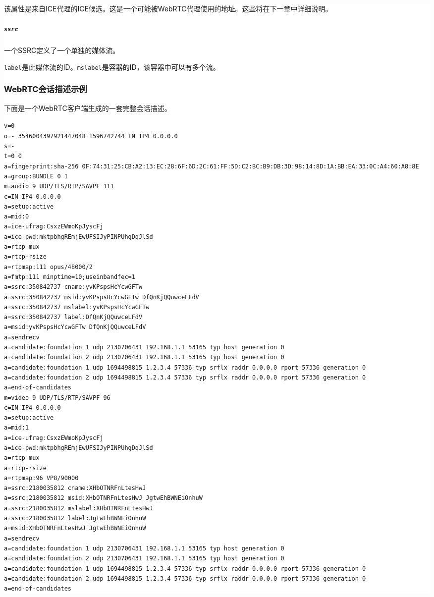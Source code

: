 该属性是来自ICE代理的ICE候选。这是一个可能被WebRTC代理使用的地址。这些将在下一章中详细说明。

##### `ssrc`

一个SSRC定义了一个单独的媒体流。

`label`是此媒体流的ID。`mslabel`是容器的ID，该容器中可以有多个流。

### WebRTC会话描述示例

下面是一个WebRTC客户端生成的一套完整会话描述。

```
v=0
o=- 3546004397921447048 1596742744 IN IP4 0.0.0.0
s=-
t=0 0
a=fingerprint:sha-256 0F:74:31:25:CB:A2:13:EC:28:6F:6D:2C:61:FF:5D:C2:BC:B9:DB:3D:98:14:8D:1A:BB:EA:33:0C:A4:60:A8:8E
a=group:BUNDLE 0 1
m=audio 9 UDP/TLS/RTP/SAVPF 111
c=IN IP4 0.0.0.0
a=setup:active
a=mid:0
a=ice-ufrag:CsxzEWmoKpJyscFj
a=ice-pwd:mktpbhgREmjEwUFSIJyPINPUhgDqJlSd
a=rtcp-mux
a=rtcp-rsize
a=rtpmap:111 opus/48000/2
a=fmtp:111 minptime=10;useinbandfec=1
a=ssrc:350842737 cname:yvKPspsHcYcwGFTw
a=ssrc:350842737 msid:yvKPspsHcYcwGFTw DfQnKjQQuwceLFdV
a=ssrc:350842737 mslabel:yvKPspsHcYcwGFTw
a=ssrc:350842737 label:DfQnKjQQuwceLFdV
a=msid:yvKPspsHcYcwGFTw DfQnKjQQuwceLFdV
a=sendrecv
a=candidate:foundation 1 udp 2130706431 192.168.1.1 53165 typ host generation 0
a=candidate:foundation 2 udp 2130706431 192.168.1.1 53165 typ host generation 0
a=candidate:foundation 1 udp 1694498815 1.2.3.4 57336 typ srflx raddr 0.0.0.0 rport 57336 generation 0
a=candidate:foundation 2 udp 1694498815 1.2.3.4 57336 typ srflx raddr 0.0.0.0 rport 57336 generation 0
a=end-of-candidates
m=video 9 UDP/TLS/RTP/SAVPF 96
c=IN IP4 0.0.0.0
a=setup:active
a=mid:1
a=ice-ufrag:CsxzEWmoKpJyscFj
a=ice-pwd:mktpbhgREmjEwUFSIJyPINPUhgDqJlSd
a=rtcp-mux
a=rtcp-rsize
a=rtpmap:96 VP8/90000
a=ssrc:2180035812 cname:XHbOTNRFnLtesHwJ
a=ssrc:2180035812 msid:XHbOTNRFnLtesHwJ JgtwEhBWNEiOnhuW
a=ssrc:2180035812 mslabel:XHbOTNRFnLtesHwJ
a=ssrc:2180035812 label:JgtwEhBWNEiOnhuW
a=msid:XHbOTNRFnLtesHwJ JgtwEhBWNEiOnhuW
a=sendrecv
a=candidate:foundation 1 udp 2130706431 192.168.1.1 53165 typ host generation 0
a=candidate:foundation 2 udp 2130706431 192.168.1.1 53165 typ host generation 0
a=candidate:foundation 1 udp 1694498815 1.2.3.4 57336 typ srflx raddr 0.0.0.0 rport 57336 generation 0
a=candidate:foundation 2 udp 1694498815 1.2.3.4 57336 typ srflx raddr 0.0.0.0 rport 57336 generation 0
a=end-of-candidates
```